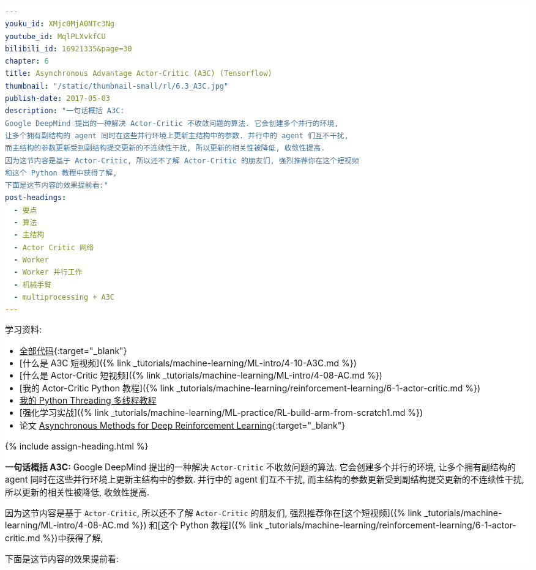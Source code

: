 ```yaml
---
youku_id: XMjc0MjA0NTc3Ng
youtube_id: MqlPLXvkfCU
bilibili_id: 16921335&page=30
chapter: 6
title: Asynchronous Advantage Actor-Critic (A3C) (Tensorflow)
thumbnail: "/static/thumbnail-small/rl/6.3_A3C.jpg"
publish-date: 2017-05-03
description: "一句话概括 A3C:
Google DeepMind 提出的一种解决 Actor-Critic 不收敛问题的算法. 它会创建多个并行的环境,
让多个拥有副结构的 agent 同时在这些并行环境上更新主结构中的参数. 并行中的 agent 们互不干扰,
而主结构的参数更新受到副结构提交更新的不连续性干扰, 所以更新的相关性被降低, 收敛性提高.
因为这节内容是基于 Actor-Critic, 所以还不了解 Actor-Critic 的朋友们, 强烈推荐你在这个短视频
和这个 Python 教程中获得了解,
下面是这节内容的效果提前看:"
post-headings:
  - 要点
  - 算法
  - 主结构
  - Actor Critic 网络
  - Worker
  - Worker 并行工作
  - 机械手臂
  - multiprocessing + A3C
---
```



学习资料:
  * [全部代码](https://github.com/unitytutorial/Reinforcement-learning-with-tensorflow/tree/master/contents/10_A3C){:target="_blank"}
  * [什么是 A3C 短视频]({% link _tutorials/machine-learning/ML-intro/4-10-A3C.md %})
  * [什么是 Actor-Critic 短视频]({% link _tutorials/machine-learning/ML-intro/4-08-AC.md %})
  * [我的 Actor-Critic Python 教程]({% link _tutorials/machine-learning/reinforcement-learning/6-1-actor-critic.md %})
  * [我的 Python Threading 多线程教程](/tutorials/python-basic/threading/)
  * [强化学习实战]({% link _tutorials/machine-learning/ML-practice/RL-build-arm-from-scratch1.md %})
  * 论文 [Asynchronous Methods for Deep Reinforcement Learning](https://arxiv.org/pdf/1602.01783.pdf){:target="_blank"}

{% include assign-heading.html %}

**一句话概括 A3C:**
Google DeepMind 提出的一种解决 `Actor-Critic` 不收敛问题的算法. 它会创建多个并行的环境,
让多个拥有副结构的 agent 同时在这些并行环境上更新主结构中的参数. 并行中的 agent 们互不干扰,
而主结构的参数更新受到副结构提交更新的不连续性干扰, 所以更新的相关性被降低, 收敛性提高.

因为这节内容是基于 `Actor-Critic`, 所以还不了解 `Actor-Critic` 的朋友们, 强烈推荐你在[这个短视频]({% link _tutorials/machine-learning/ML-intro/4-08-AC.md %})
和[这个 Python 教程]({% link _tutorials/machine-learning/reinforcement-learning/6-1-actor-critic.md %})中获得了解,

下面是这节内容的效果提前看:
